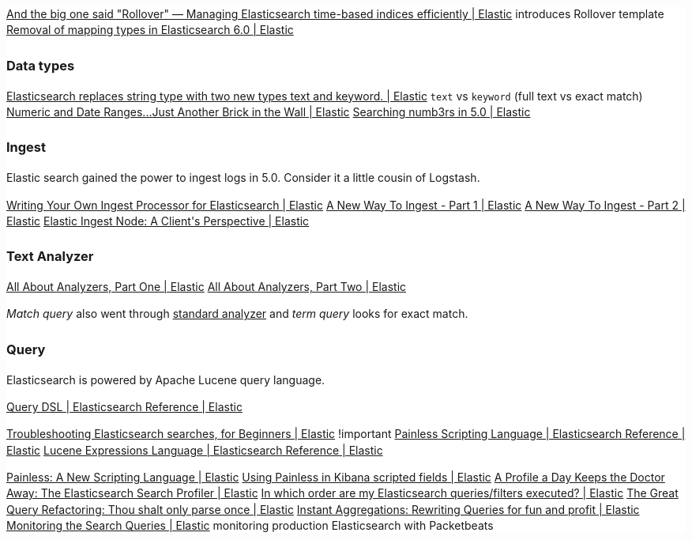 [And the big one said "Rollover" — Managing Elasticsearch time-based indices efficiently | Elastic](https://www.elastic.co/blog/managing-time-based-indices-efficiently) introduces Rollover template
[Removal of mapping types in Elasticsearch 6.0 | Elastic](https://www.elastic.co/blog/removal-of-mapping-types-elasticsearch)

### Data types

[Elasticsearch replaces string type with two new types text and keyword. | Elastic](https://www.elastic.co/blog/strings-are-dead-long-live-strings) `text` vs `keyword` (full text vs exact match)
[Numeric and Date Ranges...Just Another Brick in the Wall | Elastic](https://www.elastic.co/blog/numeric-and-date-ranges-in-elasticsearch-just-another-brick-in-the-wall)
[Searching numb3rs in 5.0 | Elastic](https://www.elastic.co/blog/searching-numb3rs-in-5.0)

### Ingest

Elastic search gained the power to ingest logs in 5.0. Consider it a little cousin of Logstash.

[Writing Your Own Ingest Processor for Elasticsearch | Elastic](https://www.elastic.co/blog/writing-your-own-ingest-processor-for-elasticsearch)
[A New Way To Ingest - Part 1 | Elastic](https://www.elastic.co/blog/new-way-to-ingest-part-1)
[A New Way To Ingest - Part 2 | Elastic](https://www.elastic.co/blog/new-way-to-ingest-part-2)
[Elastic Ingest Node: A Client's Perspective | Elastic](https://www.elastic.co/blog/ingest-node-a-clients-perspective)

### Text Analyzer

[All About Analyzers, Part One | Elastic](https://www.elastic.co/blog/found-text-analysis-part-1)
[All About Analyzers, Part Two | Elastic](https://www.elastic.co/blog/found-text-analysis-part-2)

_Match query_ also went through [standard analyzer](https://www.elastic.co/guide/en/elasticsearch/reference/current/analysis-standard-analyzer.html) and _term query_ looks for exact match.

### Query

Elasticsearch is powered by Apache Lucene query language.

[Query DSL | Elasticsearch Reference | Elastic](https://www.elastic.co/guide/en/elasticsearch/reference/current/query-dsl.html)

[Troubleshooting Elasticsearch searches, for Beginners | Elastic](https://www.elastic.co/blog/found-beginner-troubleshooting) !important
[Painless Scripting Language | Elasticsearch Reference | Elastic](https://www.elastic.co/guide/en/elasticsearch/reference/current/modules-scripting-painless.html)
[Lucene Expressions Language | Elasticsearch Reference | Elastic](https://www.elastic.co/guide/en/elasticsearch/reference/current/modules-scripting-expression.html)

[Painless: A New Scripting Language | Elastic](https://www.elastic.co/blog/painless-a-new-scripting-language)
[Using Painless in Kibana scripted fields | Elastic](https://www.elastic.co/blog/using-painless-kibana-scripted-fields)
[A Profile a Day Keeps the Doctor Away: The Elasticsearch Search Profiler | Elastic](https://www.elastic.co/blog/a-profile-a-day-keeps-the-doctor-away-the-elasticsearch-search-profiler)
[In which order are my Elasticsearch queries/filters executed? | Elastic](https://www.elastic.co/blog/elasticsearch-query-execution-order)
[The Great Query Refactoring: Thou shalt only parse once | Elastic](https://www.elastic.co/blog/the-great-query-refactoring-thou-shalt-only-parse-once)
[Instant Aggregations: Rewriting Queries for fun and profit | Elastic](https://www.elastic.co/blog/instant-aggregations-rewriting-queries-for-fun-and-profit)
[Monitoring the Search Queries | Elastic](https://www.elastic.co/blog/monitoring-the-search-queries) monitoring production Elasticsearch with Packetbeats
